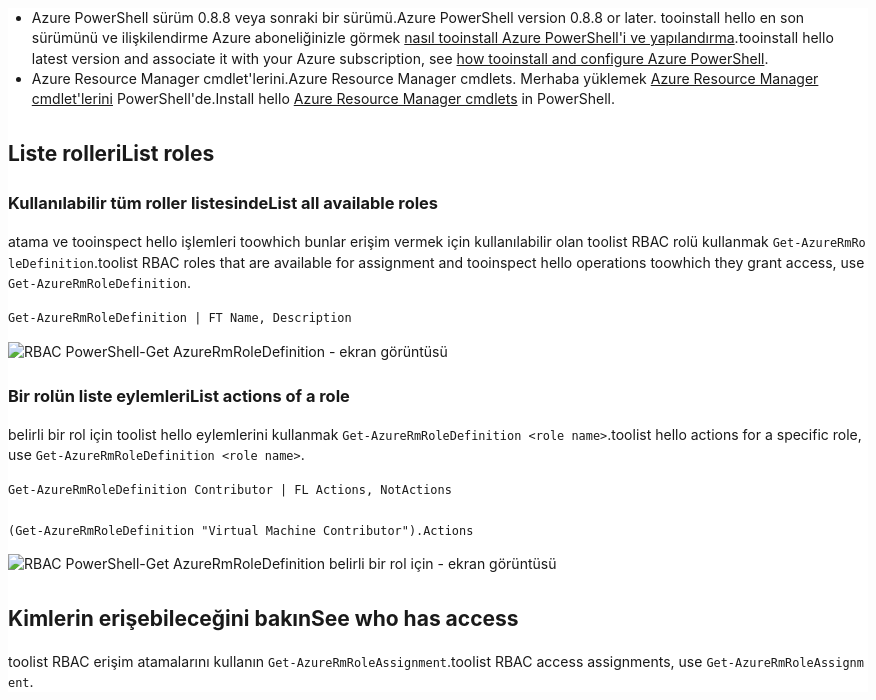 * <span data-ttu-id="c566b-110">Azure PowerShell sürüm 0.8.8 veya sonraki bir sürümü.</span><span class="sxs-lookup"><span data-stu-id="c566b-110">Azure PowerShell version 0.8.8 or later.</span></span> <span data-ttu-id="c566b-111">tooinstall hello en son sürümünü ve ilişkilendirme Azure aboneliğinizle görmek [nasıl tooinstall Azure PowerShell'i ve yapılandırma](/powershell/azure/overview).</span><span class="sxs-lookup"><span data-stu-id="c566b-111">tooinstall hello latest version and associate it with your Azure subscription, see [how tooinstall and configure Azure PowerShell](/powershell/azure/overview).</span></span>
* <span data-ttu-id="c566b-112">Azure Resource Manager cmdlet'lerini.</span><span class="sxs-lookup"><span data-stu-id="c566b-112">Azure Resource Manager cmdlets.</span></span> <span data-ttu-id="c566b-113">Merhaba yüklemek [Azure Resource Manager cmdlet'lerini](/powershell/azure/overview) PowerShell'de.</span><span class="sxs-lookup"><span data-stu-id="c566b-113">Install hello [Azure Resource Manager cmdlets](/powershell/azure/overview) in PowerShell.</span></span>

## <a name="list-roles"></a><span data-ttu-id="c566b-114">Liste rolleri</span><span class="sxs-lookup"><span data-stu-id="c566b-114">List roles</span></span>
### <a name="list-all-available-roles"></a><span data-ttu-id="c566b-115">Kullanılabilir tüm roller listesinde</span><span class="sxs-lookup"><span data-stu-id="c566b-115">List all available roles</span></span>
<span data-ttu-id="c566b-116">atama ve tooinspect hello işlemleri toowhich bunlar erişim vermek için kullanılabilir olan toolist RBAC rolü kullanmak `Get-AzureRmRoleDefinition`.</span><span class="sxs-lookup"><span data-stu-id="c566b-116">toolist RBAC roles that are available for assignment and tooinspect hello operations toowhich they grant access, use `Get-AzureRmRoleDefinition`.</span></span>

```
Get-AzureRmRoleDefinition | FT Name, Description
```

![RBAC PowerShell-Get AzureRmRoleDefinition - ekran görüntüsü](./media/role-based-access-control-manage-access-powershell/1-get-azure-rm-role-definition1.png)

### <a name="list-actions-of-a-role"></a><span data-ttu-id="c566b-118">Bir rolün liste eylemleri</span><span class="sxs-lookup"><span data-stu-id="c566b-118">List actions of a role</span></span>
<span data-ttu-id="c566b-119">belirli bir rol için toolist hello eylemlerini kullanmak `Get-AzureRmRoleDefinition <role name>`.</span><span class="sxs-lookup"><span data-stu-id="c566b-119">toolist hello actions for a specific role, use `Get-AzureRmRoleDefinition <role name>`.</span></span>

```
Get-AzureRmRoleDefinition Contributor | FL Actions, NotActions

(Get-AzureRmRoleDefinition "Virtual Machine Contributor").Actions
```

![RBAC PowerShell-Get AzureRmRoleDefinition belirli bir rol için - ekran görüntüsü](./media/role-based-access-control-manage-access-powershell/1-get-azure-rm-role-definition2.png)

## <a name="see-who-has-access"></a><span data-ttu-id="c566b-121">Kimlerin erişebileceğini bakın</span><span class="sxs-lookup"><span data-stu-id="c566b-121">See who has access</span></span>
<span data-ttu-id="c566b-122">toolist RBAC erişim atamalarını kullanın `Get-AzureRmRoleAssignment`.</span><span class="sxs-lookup"><span data-stu-id="c566b-122">toolist RBAC access assignments, use `Get-AzureRmRoleAssignment`.</span></span>
